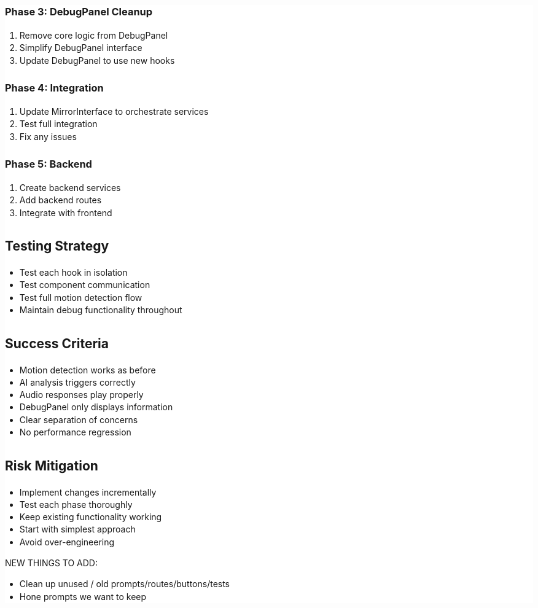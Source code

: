 ### Phase 3: DebugPanel Cleanup

1. Remove core logic from DebugPanel
2. Simplify DebugPanel interface
3. Update DebugPanel to use new hooks

### Phase 4: Integration

1. Update MirrorInterface to orchestrate services
2. Test full integration
3. Fix any issues

### Phase 5: Backend

1. Create backend services
2. Add backend routes
3. Integrate with frontend

## Testing Strategy

- Test each hook in isolation
- Test component communication
- Test full motion detection flow
- Maintain debug functionality throughout

## Success Criteria

- Motion detection works as before
- AI analysis triggers correctly
- Audio responses play properly
- DebugPanel only displays information
- Clear separation of concerns
- No performance regression

## Risk Mitigation

- Implement changes incrementally
- Test each phase thoroughly
- Keep existing functionality working
- Start with simplest approach
- Avoid over-engineering



NEW THINGS TO ADD:
- Clean up unused / old prompts/routes/buttons/tests
- Hone prompts we want to keep